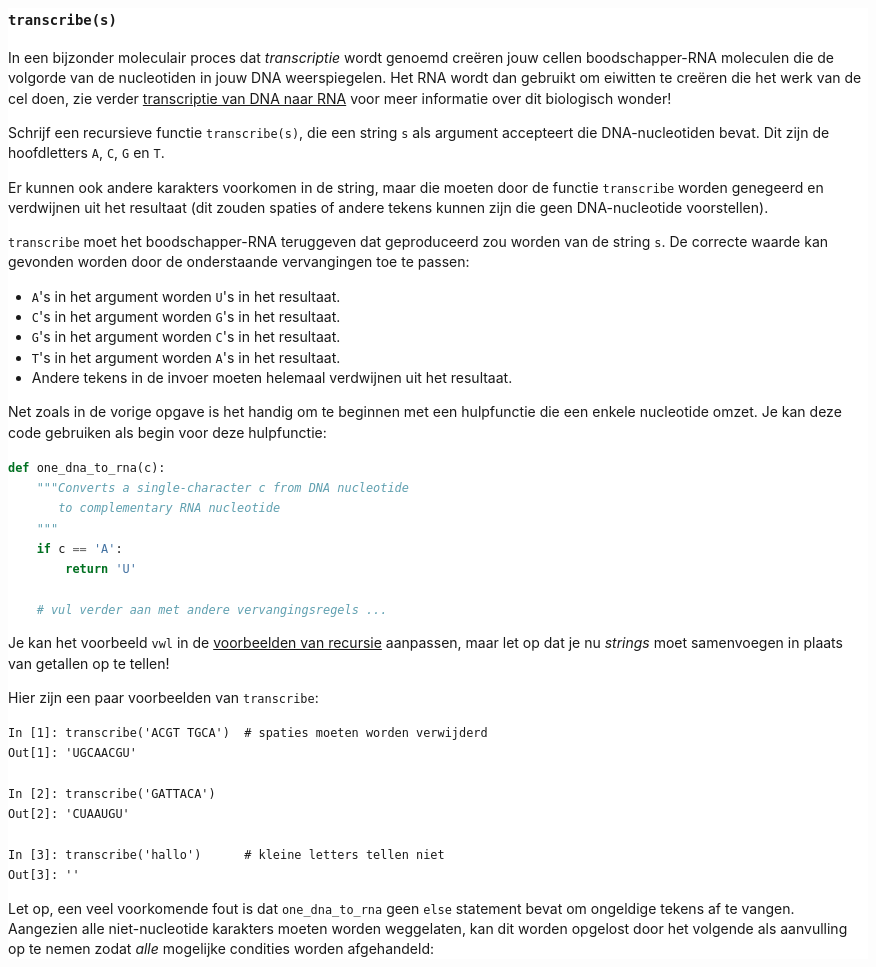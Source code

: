 ### `transcribe(s)`

In een bijzonder moleculair proces dat *transcriptie* wordt genoemd creëren jouw cellen boodschapper-RNA moleculen die de volgorde van de nucleotiden in jouw DNA weerspiegelen. Het RNA wordt dan gebruikt om eiwitten te creëren die het werk van de cel doen, zie verder [transcriptie van DNA naar RNA](https://nl.wikipedia.org/wiki/Transcriptie_%28biologie%29) voor meer informatie over dit biologisch wonder!

Schrijf een recursieve functie `transcribe(s)`, die een string `s` als argument accepteert die DNA-nucleotiden bevat. Dit zijn de hoofdletters `A`, `C`, `G` en `T`.

Er kunnen ook andere karakters voorkomen in de string, maar die moeten door de functie `transcribe` worden genegeerd en verdwijnen uit het resultaat (dit zouden spaties of andere tekens kunnen zijn die geen DNA-nucleotide voorstellen).

`transcribe` moet het boodschapper-RNA teruggeven dat geproduceerd zou worden van de string `s`. De correcte waarde kan gevonden worden door de onderstaande vervangingen toe te passen:

- `A`'s in het argument worden `U`'s in het resultaat.
- `C`'s in het argument worden `G`'s in het resultaat.
- `G`'s in het argument worden `C`'s in het resultaat.
- `T`'s in het argument worden `A`'s in het resultaat.
- Andere tekens in de invoer moeten helemaal verdwijnen uit het resultaat.

Net zoals in de vorige opgave is het handig om te beginnen met een hulpfunctie die een enkele nucleotide omzet. Je kan deze code gebruiken als begin voor deze hulpfunctie:

```python
def one_dna_to_rna(c):
    """Converts a single-character c from DNA nucleotide
       to complementary RNA nucleotide
    """
    if c == 'A':
        return 'U'

    # vul verder aan met andere vervangingsregels ...
```

Je kan het voorbeeld `vwl` in de [voorbeelden van recursie](/examples/recursie.md) aanpassen, maar let op dat je nu *strings* moet samenvoegen in plaats van getallen op te tellen!

Hier zijn een paar voorbeelden van `transcribe`:

```ipython
In [1]: transcribe('ACGT TGCA')  # spaties moeten worden verwijderd
Out[1]: 'UGCAACGU'

In [2]: transcribe('GATTACA')
Out[2]: 'CUAAUGU'

In [3]: transcribe('hallo')      # kleine letters tellen niet
Out[3]: ''
```

Let op, een veel voorkomende fout is dat `one_dna_to_rna` geen `else` statement bevat om ongeldige tekens af te vangen. Aangezien alle niet-nucleotide karakters moeten worden weggelaten, kan dit worden opgelost door het volgende als aanvulling op te nemen zodat *alle* mogelijke condities worden afgehandeld:


[^easter-egg]: Google Pig Latin is een *easter egg* en zo zijn er meer van deze verborgen grappen en functies op Google te vinden. Typ bijvoorbeeld "recursie" en zie met welke suggestie Google komt ... of typ "What is the Answer to Life, the Universe and Everything" en ontdek waarom wij het getal 42 vaak in voorbeelden gebruiken!